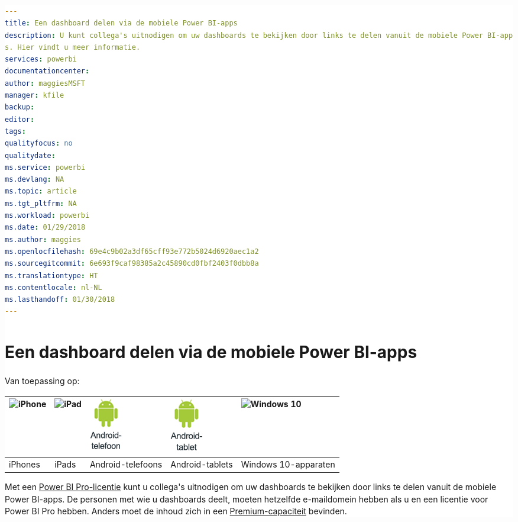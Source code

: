 ```yaml
---
title: Een dashboard delen via de mobiele Power BI-apps
description: U kunt collega's uitnodigen om uw dashboards te bekijken door links te delen vanuit de mobiele Power BI-apps. Hier vindt u meer informatie.
services: powerbi
documentationcenter: 
author: maggiesMSFT
manager: kfile
backup: 
editor: 
tags: 
qualityfocus: no
qualitydate: 
ms.service: powerbi
ms.devlang: NA
ms.topic: article
ms.tgt_pltfrm: NA
ms.workload: powerbi
ms.date: 01/29/2018
ms.author: maggies
ms.openlocfilehash: 69e4c9b02a3df65cff93e772b5024d6920aec1a2
ms.sourcegitcommit: 6e693f9caf98385a2c45890cd0fbf2403f0dbb8a
ms.translationtype: HT
ms.contentlocale: nl-NL
ms.lasthandoff: 01/30/2018
---
```

# <a name="share-a-dashboard-from-the-power-bi-mobile-apps"></a>Een dashboard delen via de mobiele Power BI-apps
Van toepassing op:

| ![iPhone](media/mobile-share-dashboard-from-the-mobile-apps/iphone-logo-50-px.png) | ![iPad](media/mobile-share-dashboard-from-the-mobile-apps/ipad-logo-50-px.png) | ![Android-telefoon](media/mobile-share-dashboard-from-the-mobile-apps/android-phone-logo-50-px.png) | ![Android-tablet](media/mobile-share-dashboard-from-the-mobile-apps/android-tablet-logo-50-px.png) | ![Windows 10](media/mobile-share-dashboard-from-the-mobile-apps/win-10-logo-50-px.png) |
|:--- |:--- |:--- |:--- |:--- |
| iPhones |iPads |Android-telefoons |Android-tablets |Windows 10-apparaten |

Met een [Power BI Pro-licentie](service-free-vs-pro.md) kunt u collega's uitnodigen om uw dashboards te bekijken door links te delen vanuit de mobiele Power BI-apps. De personen met wie u dashboards deelt, moeten hetzelfde e-maildomein hebben als u en een licentie voor Power BI Pro hebben. Anders moet de inhoud zich in een [Premium-capaciteit](service-premium.md) bevinden.
